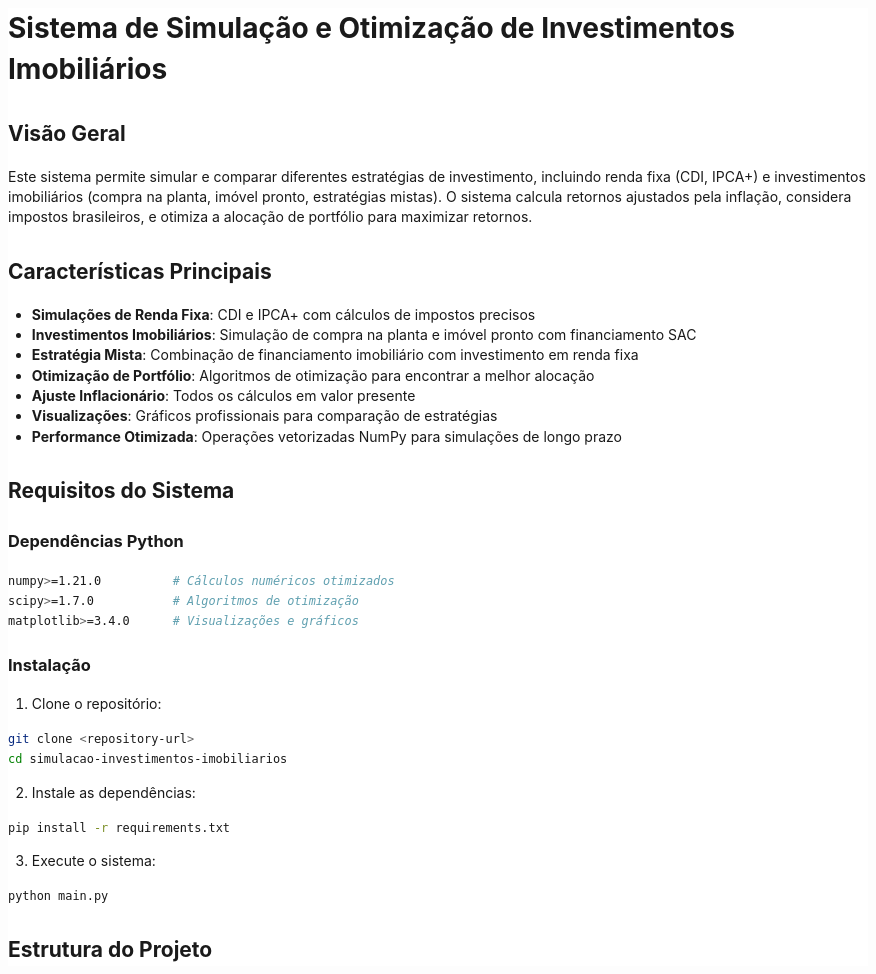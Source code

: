 # Sistema de Simulação e Otimização de Investimentos Imobiliários

## Visão Geral

Este sistema permite simular e comparar diferentes estratégias de investimento, incluindo renda fixa (CDI, IPCA+) e investimentos imobiliários (compra na planta, imóvel pronto, estratégias mistas). O sistema calcula retornos ajustados pela inflação, considera impostos brasileiros, e otimiza a alocação de portfólio para maximizar retornos.

## Características Principais

- **Simulações de Renda Fixa**: CDI e IPCA+ com cálculos de impostos precisos
- **Investimentos Imobiliários**: Simulação de compra na planta e imóvel pronto com financiamento SAC
- **Estratégia Mista**: Combinação de financiamento imobiliário com investimento em renda fixa
- **Otimização de Portfólio**: Algoritmos de otimização para encontrar a melhor alocação
- **Ajuste Inflacionário**: Todos os cálculos em valor presente
- **Visualizações**: Gráficos profissionais para comparação de estratégias
- **Performance Otimizada**: Operações vetorizadas NumPy para simulações de longo prazo

## Requisitos do Sistema

### Dependências Python

```bash
numpy>=1.21.0          # Cálculos numéricos otimizados
scipy>=1.7.0           # Algoritmos de otimização
matplotlib>=3.4.0      # Visualizações e gráficos
```

### Instalação

1. Clone o repositório:
```bash
git clone <repository-url>
cd simulacao-investimentos-imobiliarios
```

2. Instale as dependências:
```bash
pip install -r requirements.txt
```

3. Execute o sistema:
```bash
python main.py
```

## Estrutura do Projeto
